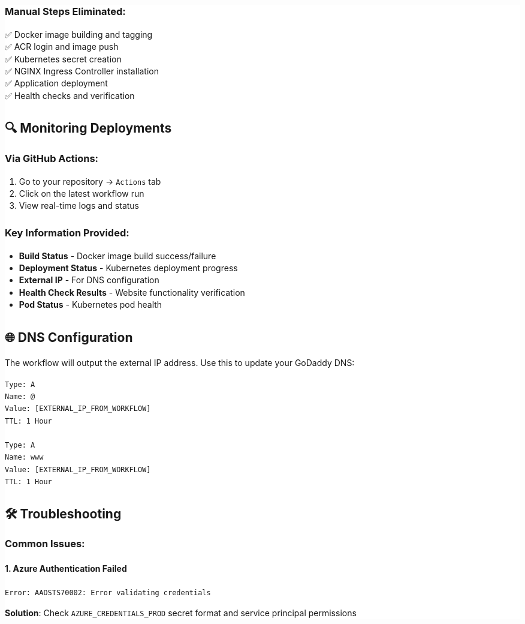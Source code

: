 ### Manual Steps Eliminated:

✅ Docker image building and tagging  
✅ ACR login and image push  
✅ Kubernetes secret creation  
✅ NGINX Ingress Controller installation  
✅ Application deployment  
✅ Health checks and verification  

## 🔍 Monitoring Deployments

### Via GitHub Actions:

1. Go to your repository → `Actions` tab
2. Click on the latest workflow run
3. View real-time logs and status

### Key Information Provided:

- **Build Status** - Docker image build success/failure
- **Deployment Status** - Kubernetes deployment progress
- **External IP** - For DNS configuration
- **Health Check Results** - Website functionality verification
- **Pod Status** - Kubernetes pod health

## 🌐 DNS Configuration

The workflow will output the external IP address. Use this to update your GoDaddy DNS:

```
Type: A
Name: @
Value: [EXTERNAL_IP_FROM_WORKFLOW]
TTL: 1 Hour

Type: A  
Name: www
Value: [EXTERNAL_IP_FROM_WORKFLOW]
TTL: 1 Hour
```

## 🛠 Troubleshooting

### Common Issues:

#### 1. Azure Authentication Failed
```
Error: AADSTS70002: Error validating credentials
```
**Solution**: Check `AZURE_CREDENTIALS_PROD` secret format and service principal permissions
